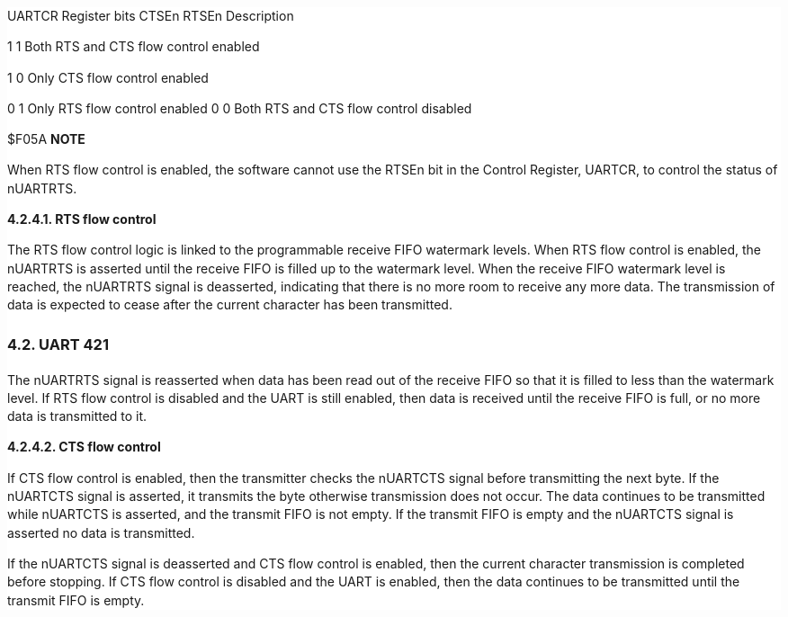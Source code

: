 
UARTCR Register bits
CTSEn RTSEn Description


1 1 Both RTS and CTS flow control
enabled


1 0 Only CTS flow control enabled


0 1 Only RTS flow control enabled
0 0 Both RTS and CTS flow control
disabled

$F05A **NOTE**


When RTS flow control is enabled, the software cannot use the RTSEn bit in the Control Register, UARTCR, to control
the status of nUARTRTS.

**4.2.4.1. RTS flow control**


The RTS flow control logic is linked to the programmable receive FIFO watermark levels. When RTS flow control is
enabled, the nUARTRTS is asserted until the receive FIFO is filled up to the watermark level. When the receive FIFO
watermark level is reached, the nUARTRTS signal is deasserted, indicating that there is no more room to receive any
more data. The transmission of data is expected to cease after the current character has been transmitted.

### 4.2. UART 421



The nUARTRTS signal is reasserted when data has been read out of the receive FIFO so that it is filled to less than the
watermark level. If RTS flow control is disabled and the UART is still enabled, then data is received until the receive FIFO
is full, or no more data is transmitted to it.

**4.2.4.2. CTS flow control**


If CTS flow control is enabled, then the transmitter checks the nUARTCTS signal before transmitting the next byte. If the
nUARTCTS signal is asserted, it transmits the byte otherwise transmission does not occur.
The data continues to be transmitted while nUARTCTS is asserted, and the transmit FIFO is not empty. If the transmit
FIFO is empty and the nUARTCTS signal is asserted no data is transmitted.


If the nUARTCTS signal is deasserted and CTS flow control is enabled, then the current character transmission is
completed before stopping. If CTS flow control is disabled and the UART is enabled, then the data continues to be
transmitted until the transmit FIFO is empty.
